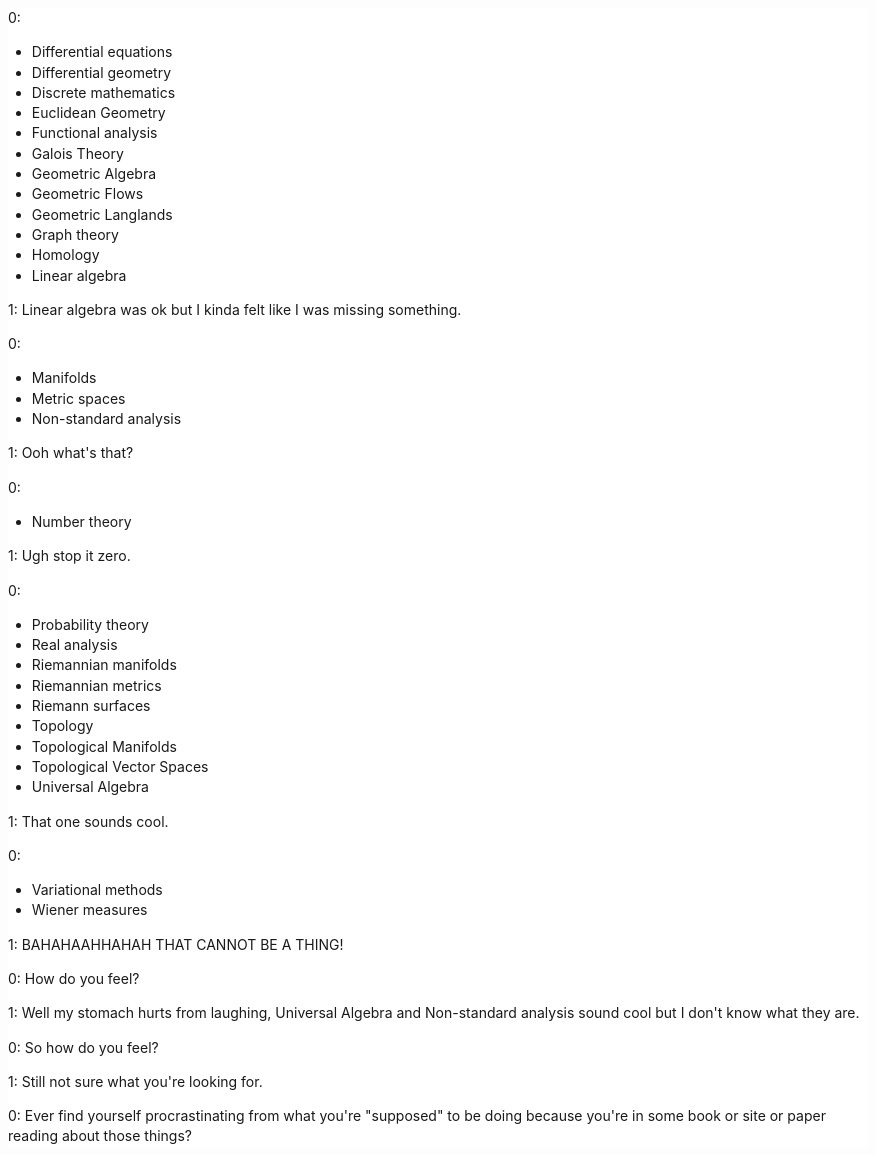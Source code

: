 0: 
- Differential equations
- Differential geometry
- Discrete mathematics
- Euclidean Geometry
- Functional analysis
- Galois Theory
- Geometric Algebra
- Geometric Flows
- Geometric Langlands
- Graph theory
- Homology
- Linear algebra

1: Linear algebra was ok but I kinda felt like I was missing something.

0:
- Manifolds
- Metric spaces
- Non-standard analysis

1: Ooh what's that?

0:
- Number theory

1: Ugh stop it zero.

0:
- Probability theory
- Real analysis
- Riemannian manifolds
- Riemannian metrics
- Riemann surfaces
- Topology
- Topological Manifolds
- Topological Vector Spaces
- Universal Algebra

1: That one sounds cool.

0:
- Variational methods
- Wiener measures

1: BAHAHAAHHAHAH THAT CANNOT BE A THING!

0: How do you feel?

1: Well my stomach hurts from laughing, Universal Algebra and Non-standard analysis sound cool but I don't know what they are.

0: So how do you feel?

1: Still not sure what you're looking for.

0: Ever find yourself procrastinating from what you're "supposed" to be doing because you're in some book or site or paper reading about those things?
